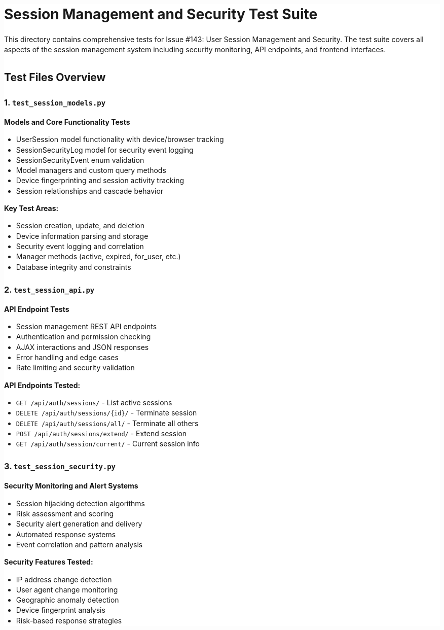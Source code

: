 # Session Management and Security Test Suite

This directory contains comprehensive tests for Issue #143: User Session Management and Security. The test suite covers all aspects of the session management system including security monitoring, API endpoints, and frontend interfaces.

## Test Files Overview

### 1. `test_session_models.py`
**Models and Core Functionality Tests**
- UserSession model functionality with device/browser tracking
- SessionSecurityLog model for security event logging
- SessionSecurityEvent enum validation
- Model managers and custom query methods
- Device fingerprinting and session activity tracking
- Session relationships and cascade behavior

**Key Test Areas:**
- Session creation, update, and deletion
- Device information parsing and storage
- Security event logging and correlation
- Manager methods (active, expired, for_user, etc.)
- Database integrity and constraints

### 2. `test_session_api.py`
**API Endpoint Tests**
- Session management REST API endpoints
- Authentication and permission checking
- AJAX interactions and JSON responses
- Error handling and edge cases
- Rate limiting and security validation

**API Endpoints Tested:**
- `GET /api/auth/sessions/` - List active sessions
- `DELETE /api/auth/sessions/{id}/` - Terminate session
- `DELETE /api/auth/sessions/all/` - Terminate all others
- `POST /api/auth/sessions/extend/` - Extend session
- `GET /api/auth/session/current/` - Current session info

### 3. `test_session_security.py`
**Security Monitoring and Alert Systems**
- Session hijacking detection algorithms
- Risk assessment and scoring
- Security alert generation and delivery
- Automated response systems
- Event correlation and pattern analysis

**Security Features Tested:**
- IP address change detection
- User agent change monitoring
- Geographic anomaly detection
- Device fingerprint analysis
- Risk-based response strategies
